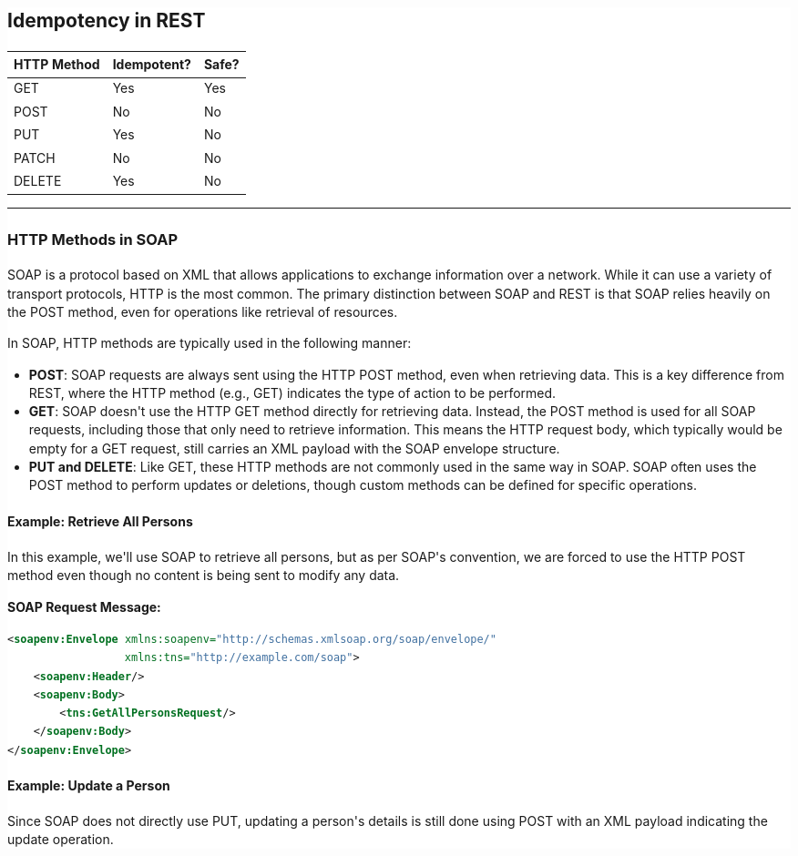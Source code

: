 
## Idempotency in REST
| HTTP Method | Idempotent? | Safe? |
|------------|------------|------|
| GET        | Yes        | Yes  |
| POST       | No         | No   |
| PUT        | Yes        | No   |
| PATCH      | No         | No   |
| DELETE     | Yes        | No   |

---

### HTTP Methods in SOAP
SOAP is a protocol based on XML that allows applications to exchange information over a network. While it can use a variety of transport protocols, HTTP is the most common. The primary distinction between SOAP and REST is that SOAP relies heavily on the POST method, even for operations like retrieval of resources.

In SOAP, HTTP methods are typically used in the following manner:

- **POST**: SOAP requests are always sent using the HTTP POST method, even when retrieving data. This is a key difference from REST, where the HTTP method (e.g., GET) indicates the type of action to be performed.
- **GET**: SOAP doesn't use the HTTP GET method directly for retrieving data. Instead, the POST method is used for all SOAP requests, including those that only need to retrieve information. This means the HTTP request body, which typically would be empty for a GET request, still carries an XML payload with the SOAP envelope structure.
- **PUT and DELETE**: Like GET, these HTTP methods are not commonly used in the same way in SOAP. SOAP often uses the POST method to perform updates or deletions, though custom methods can be defined for specific operations.

#### Example: Retrieve All Persons
In this example, we'll use SOAP to retrieve all persons, but as per SOAP's convention, we are forced to use the HTTP POST method even though no content is being sent to modify any data.

**SOAP Request Message:**
```xml
<soapenv:Envelope xmlns:soapenv="http://schemas.xmlsoap.org/soap/envelope/"
                  xmlns:tns="http://example.com/soap">
    <soapenv:Header/>
    <soapenv:Body>
        <tns:GetAllPersonsRequest/>
    </soapenv:Body>
</soapenv:Envelope>
```

#### Example: Update a Person
Since SOAP does not directly use PUT, updating a person's details is still done using POST with an XML payload indicating the update operation.
